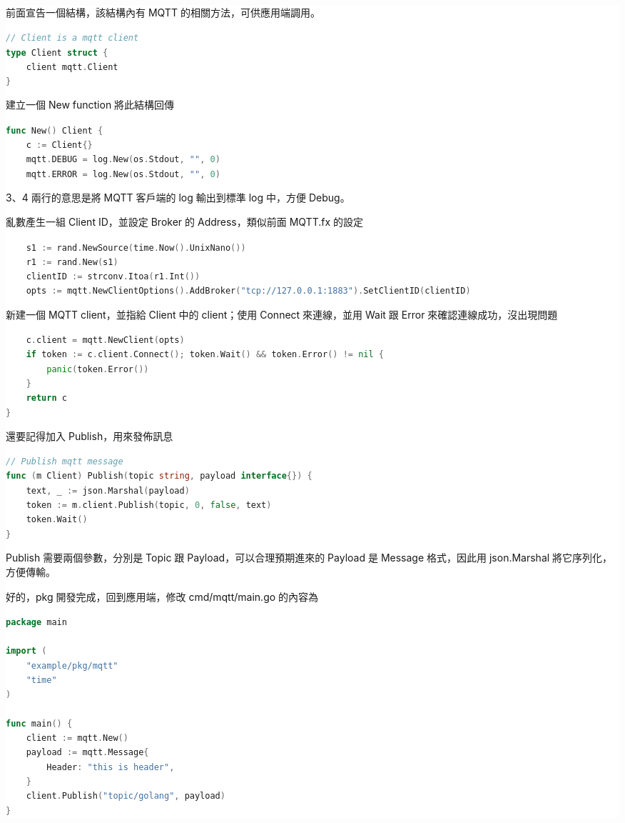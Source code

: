 前面宣告一個結構，該結構內有 MQTT 的相關方法，可供應用端調用。

```go
// Client is a mqtt client
type Client struct {
    client mqtt.Client
}
```

建立一個 New function 將此結構回傳

```go
func New() Client {
    c := Client{}
    mqtt.DEBUG = log.New(os.Stdout, "", 0)
    mqtt.ERROR = log.New(os.Stdout, "", 0)
```

3、4 兩行的意思是將 MQTT 客戶端的 log 輸出到標準 log 中，方便 Debug。

亂數產生一組 Client ID，並設定 Broker 的 Address，類似前面 MQTT.fx 的設定

```go
    s1 := rand.NewSource(time.Now().UnixNano())
    r1 := rand.New(s1)
    clientID := strconv.Itoa(r1.Int())
    opts := mqtt.NewClientOptions().AddBroker("tcp://127.0.0.1:1883").SetClientID(clientID)
```

新建一個 MQTT client，並指給 Client 中的 client；使用 Connect 來連線，並用 Wait 跟 Error 來確認連線成功，沒出現問題

```go
    c.client = mqtt.NewClient(opts)
    if token := c.client.Connect(); token.Wait() && token.Error() != nil {
        panic(token.Error())
    }
    return c
}
```

還要記得加入 Publish，用來發佈訊息

```go
// Publish mqtt message
func (m Client) Publish(topic string, payload interface{}) {
    text, _ := json.Marshal(payload)
    token := m.client.Publish(topic, 0, false, text)
    token.Wait()
}
```

Publish 需要兩個參數，分別是 Topic 跟 Payload，可以合理預期進來的 Payload 是 Message 格式，因此用 json.Marshal 將它序列化，方便傳輸。

好的，pkg 開發完成，回到應用端，修改 cmd/mqtt/main.go 的內容為

```go
package main

import (
    "example/pkg/mqtt"
    "time"
)

func main() {
    client := mqtt.New()
    payload := mqtt.Message{
        Header: "this is header",
    }
    client.Publish("topic/golang", payload)
}
```
